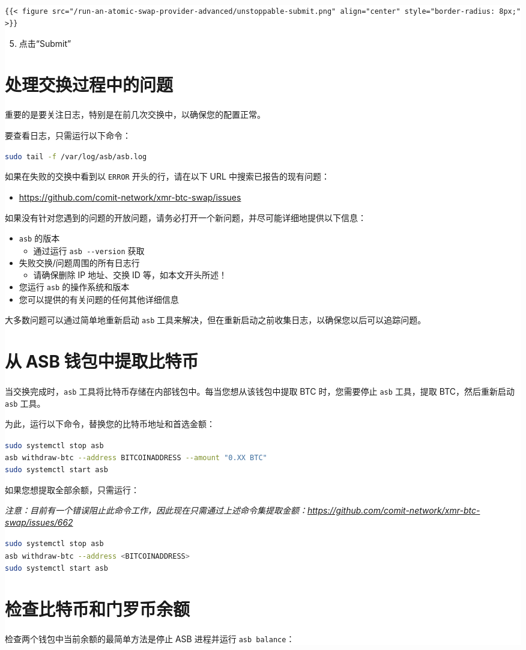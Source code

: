     {{< figure src="/run-an-atomic-swap-provider-advanced/unstoppable-submit.png" align="center" style="border-radius: 8px;" >}}

5. 点击“Submit”

# 处理交换过程中的问题

重要的是要关注日志，特别是在前几次交换中，以确保您的配置正常。

要查看日志，只需运行以下命令：

```bash
sudo tail -f /var/log/asb/asb.log
```

如果在失败的交换中看到以 `ERROR` 开头的行，请在以下 URL 中搜索已报告的现有问题：

- <https://github.com/comit-network/xmr-btc-swap/issues>

如果没有针对您遇到的问题的开放问题，请务必打开一个新问题，并尽可能详细地提供以下信息：

- `asb` 的版本
  - 通过运行 `asb --version` 获取
- 失败交换/问题周围的所有日志行
  - 请确保删除 IP 地址、交换 ID 等，如本文开头所述！
- 您运行 `asb` 的操作系统和版本
- 您可以提供的有关问题的任何其他详细信息

大多数问题可以通过简单地重新启动 `asb` 工具来解决，但在重新启动之前收集日志，以确保您以后可以追踪问题。

# 从 ASB 钱包中提取比特币

当交换完成时，`asb` 工具将比特币存储在内部钱包中。每当您想从该钱包中提取 BTC 时，您需要停止 `asb` 工具，提取 BTC，然后重新启动 `asb` 工具。

为此，运行以下命令，替换您的比特币地址和首选金额：

```bash
sudo systemctl stop asb
asb withdraw-btc --address BITCOINADDRESS --amount "0.XX BTC"
sudo systemctl start asb
```

如果您想提取全部余额，只需运行：

*注意：目前有一个错误阻止此命令工作，因此现在只需通过上述命令集提取金额：<https://github.com/comit-network/xmr-btc-swap/issues/662>*

```bash
sudo systemctl stop asb
asb withdraw-btc --address <BITCOINADDRESS>
sudo systemctl start asb
```

# 检查比特币和门罗币余额

检查两个钱包中当前余额的最简单方法是停止 ASB 进程并运行 `asb balance`：
